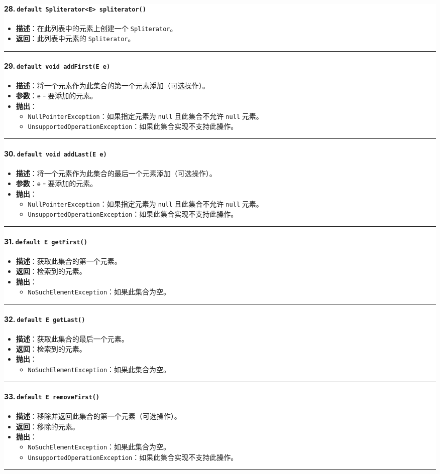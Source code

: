 
#### 28. `default Spliterator<E> spliterator()`

- **描述**：在此列表中的元素上创建一个 `Spliterator`。
- **返回**：此列表中元素的 `Spliterator`。

---

#### 29. `default void addFirst(E e)`

- **描述**：将一个元素作为此集合的第一个元素添加（可选操作）。
- **参数**：`e` - 要添加的元素。
- **抛出**：
  - `NullPointerException`：如果指定元素为 `null` 且此集合不允许 `null` 元素。
  - `UnsupportedOperationException`：如果此集合实现不支持此操作。

---

#### 30. `default void addLast(E e)`

- **描述**：将一个元素作为此集合的最后一个元素添加（可选操作）。
- **参数**：`e` - 要添加的元素。
- **抛出**：
  - `NullPointerException`：如果指定元素为 `null` 且此集合不允许 `null` 元素。
  - `UnsupportedOperationException`：如果此集合实现不支持此操作。

---

#### 31. `default E getFirst()`

- **描述**：获取此集合的第一个元素。
- **返回**：检索到的元素。
- **抛出**：
  - `NoSuchElementException`：如果此集合为空。

---

#### 32. `default E getLast()`

- **描述**：获取此集合的最后一个元素。
- **返回**：检索到的元素。
- **抛出**：
  - `NoSuchElementException`：如果此集合为空。

---

#### 33. `default E removeFirst()`

- **描述**：移除并返回此集合的第一个元素（可选操作）。
- **返回**：移除的元素。
- **抛出**：
  - `NoSuchElementException`：如果此集合为空。
  - `UnsupportedOperationException`：如果此集合实现不支持此操作。

---
